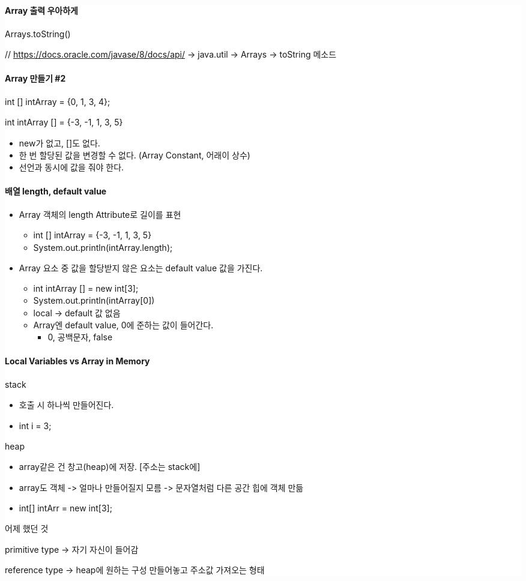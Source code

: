 

#### Array 출력 우아하게

Arrays.toString() 

// https://docs.oracle.com/javase/8/docs/api/ -> java.util -> Arrays -> toString 메소드



#### Array 만들기 #2

int [] intArray = {0, 1, 3, 4};

int intArray [] = {-3, -1, 1, 3, 5}

- new가 없고, []도 없다.
- 한 번 할당된 값을 변경할 수 없다. (Array Constant, 어래이 상수)
- 선언과 동시에 값을 줘야 한다.



#### 배열 length, default value

- Array 객체의 length Attribute로 길이를 표현
  - int [] intArray = {-3, -1, 1, 3, 5}
  - System.out.println(intArray.length);

- Array 요소 중 값을 할당받지 않은 요소는 default value 값을 가진다.
  - int intArray [] = new int[3];
  - System.out.println(intArray[0])
  - local -> default 값 없음
  - Array엔 default value, 0에 준하는 값이 들어간다.
    - 0, 공백문자, false





#### Local Variables vs Array in Memory

stack

- 호출 시 하나씩 만들어진다.

- int i = 3;



heap

- array같은 건 창고(heap)에 저장. [주소는 stack에]
- array도 객체 -> 얼마나 만들어질지 모름 -> 문자열처럼 다른 공간 힙에 객체 만듦

- int[] intArr = new int[3];



어제 했던 것

primitive type -> 자기 자신이 들어감

reference type -> heap에 원하는 구성 만들어놓고 주소값 가져오는 형태

